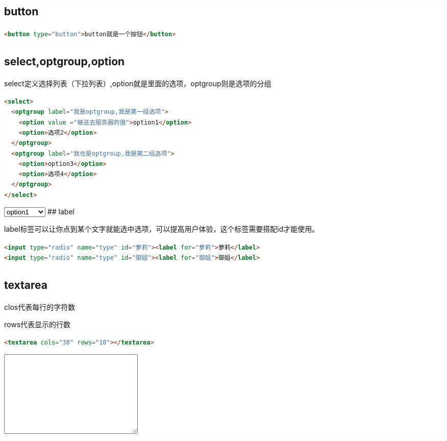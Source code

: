 ## button

```html
<button type="button">button就是一个按钮</button>
```

## select,optgroup,option 

select定义选择列表（下拉列表）,option就是里面的选项，optgroup则是选项的分组

```html
<select>
  <optgroup label="我是optgroup,我是第一组选项">
	<option value ="被送去服务器的值">option1</option>
	<option>选项2</option>
  </optgroup>
  <optgroup label="我也是optgroup,我是第二组选项">
	<option>option3</option>
	<option>选项4</option>
  </optgroup>
</select>
```

<select>
  <optgroup label="我是optgroup,我是第一组选项">
	<option value ="被送去服务器的值">option1</option>
	<option>选项2</option>
  </optgroup>
  <optgroup label="我也是optgroup,我是第二组选项">
	<option>option3</option>
	<option>选项4</option>
  </optgroup>
</select>
## label

label标签可以让你点到某个文字就能选中选项，可以提高用户体验，这个标签需要搭配id才能使用。

```html
<input type="radio" name="type" id="萝莉"><label for="萝莉">萝莉</label> 
<input type="radio" name="type" id="御姐"><label for="御姐">御姐</label> 
```

## textarea

clos代表每行的字符数

rows代表显示的行数

```html
<textarea cols="30" rows="10"></textarea>
```

<textarea cols="30" rows="10"></textarea>
